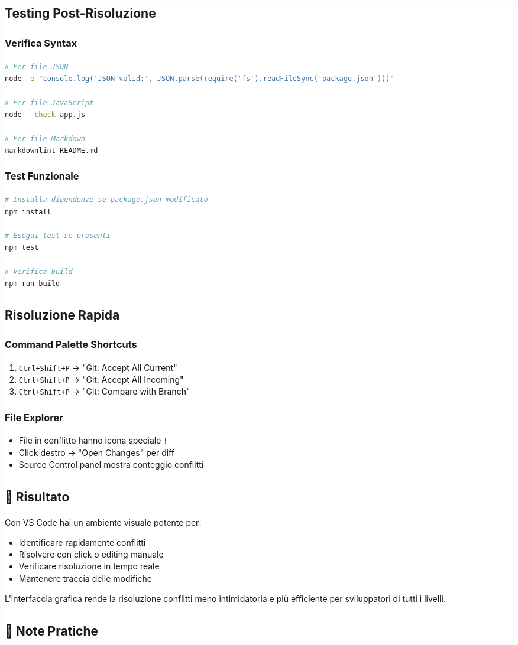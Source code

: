 ## Testing Post-Risoluzione

### Verifica Syntax
```bash
# Per file JSON
node -e "console.log('JSON valid:', JSON.parse(require('fs').readFileSync('package.json')))"

# Per file JavaScript  
node --check app.js

# Per file Markdown
markdownlint README.md
```

### Test Funzionale
```bash
# Installa dipendenze se package.json modificato
npm install

# Esegui test se presenti
npm test

# Verifica build
npm run build
```

## Risoluzione Rapida

### Command Palette Shortcuts
1. `Ctrl+Shift+P` → "Git: Accept All Current"
2. `Ctrl+Shift+P` → "Git: Accept All Incoming"
3. `Ctrl+Shift+P` → "Git: Compare with Branch"

### File Explorer
- File in conflitto hanno icona speciale `!`
- Click destro → "Open Changes" per diff
- Source Control panel mostra conteggio conflitti

## 🎯 Risultato

Con VS Code hai un ambiente visuale potente per:
- Identificare rapidamente conflitti
- Risolvere con click o editing manuale
- Verificare risoluzione in tempo reale
- Mantenere traccia delle modifiche

L'interfaccia grafica rende la risoluzione conflitti meno intimidatoria e più efficiente per sviluppatori di tutti i livelli.

## 📝 Note Pratiche
